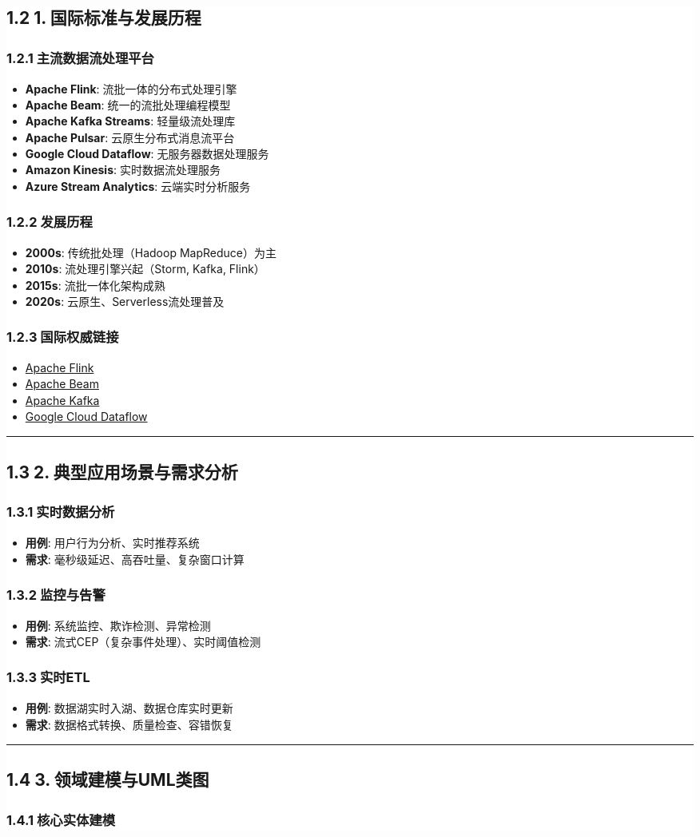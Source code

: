 
## 1.2 1. 国际标准与发展历程

### 1.2.1 主流数据流处理平台

- **Apache Flink**: 流批一体的分布式处理引擎
- **Apache Beam**: 统一的流批处理编程模型
- **Apache Kafka Streams**: 轻量级流处理库
- **Apache Pulsar**: 云原生分布式消息流平台
- **Google Cloud Dataflow**: 无服务器数据处理服务
- **Amazon Kinesis**: 实时数据流处理服务
- **Azure Stream Analytics**: 云端实时分析服务

### 1.2.2 发展历程

- **2000s**: 传统批处理（Hadoop MapReduce）为主
- **2010s**: 流处理引擎兴起（Storm, Kafka, Flink）
- **2015s**: 流批一体化架构成熟
- **2020s**: 云原生、Serverless流处理普及

### 1.2.3 国际权威链接

- [Apache Flink](https://flink.apache.org/)
- [Apache Beam](https://beam.apache.org/)
- [Apache Kafka](https://kafka.apache.org/)
- [Google Cloud Dataflow](https://cloud.google.com/dataflow)

---

## 1.3 2. 典型应用场景与需求分析

### 1.3.1 实时数据分析

- **用例**: 用户行为分析、实时推荐系统
- **需求**: 毫秒级延迟、高吞吐量、复杂窗口计算

### 1.3.2 监控与告警

- **用例**: 系统监控、欺诈检测、异常检测
- **需求**: 流式CEP（复杂事件处理）、实时阈值检测

### 1.3.3 实时ETL

- **用例**: 数据湖实时入湖、数据仓库实时更新
- **需求**: 数据格式转换、质量检查、容错恢复

---

## 1.4 3. 领域建模与UML类图

### 1.4.1 核心实体建模
